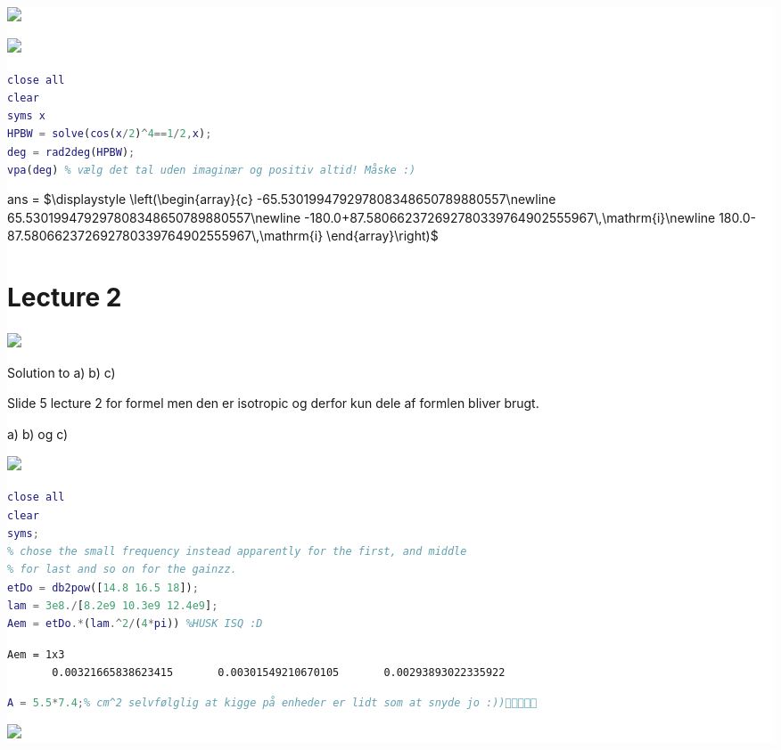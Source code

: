 ![](./motherload_all_lectures_media//)


![](./motherload_all_lectures_media//)

```matlab
close all
clear
syms x
HPBW = solve(cos(x/2)^4==1/2,x);
deg = rad2deg(HPBW);
vpa(deg) % vælg det tal uden imaginær og positiv altid! Måske :)
```
ans = 
 $\displaystyle \left(\begin{array}{c} -65.530199479297808348650789880557\newline 65.530199479297808348650789880557\newline -180.0+87.580662372692780339764902555967\,\mathrm{i}\newline 180.0-87.580662372692780339764902555967\,\mathrm{i} \end{array}\right)$
 
# Lecture 2

![](./motherload_all_lectures_media//)


Solution to a) b) c)


Slide 5 lecture 2 for formel men den er isotropic og derfor kun dele af formlen bliver brugt.


a) b) og c)


![](./motherload_all_lectures_media//)

```matlab
close all
clear
syms;
% chose the small frequency instead apparently for the first, and middle
% for last and so on for the gainzz.
etDo = db2pow([14.8 16.5 18]);
lam = 3e8./[8.2e9 10.3e9 12.4e9];
Aem = etDo.*(lam.^2/(4*pi)) %HUSK ISQ :D
```

```matlabTextOutput
Aem = 1x3    
       0.00321665838623415       0.00301549210670105       0.00293893022335922

```

```matlab
A = 5.5*7.4;% cm^2 selvfølglig at kigge på enheder er lidt som at snyde jo :))
```

![](./motherload_all_lectures_media//)
